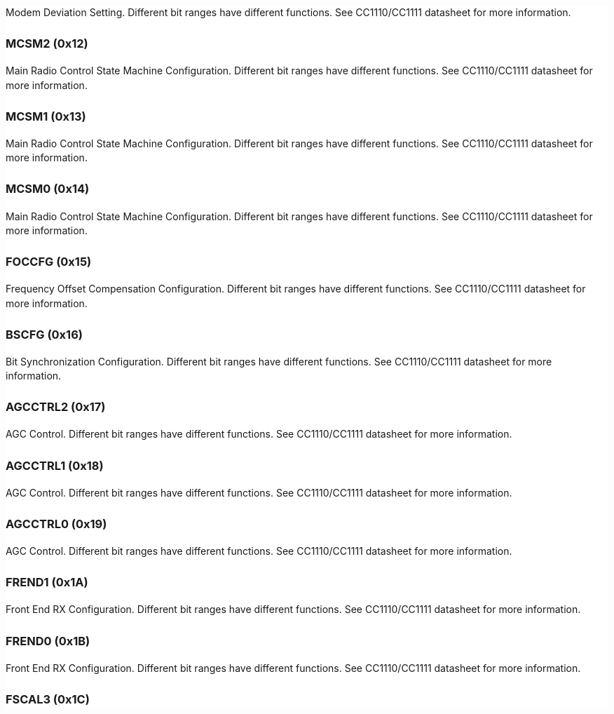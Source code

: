 Modem Deviation Setting. Different bit ranges have different functions.
See CC1110/CC1111 datasheet for more information.

### MCSM2 (0x12)

Main Radio Control State Machine Configuration. Different bit ranges have
different functions. See CC1110/CC1111 datasheet for more information.

### MCSM1 (0x13)

Main Radio Control State Machine Configuration. Different bit ranges have
different functions. See CC1110/CC1111 datasheet for more information.

### MCSM0 (0x14)

Main Radio Control State Machine Configuration. Different bit ranges have
different functions. See CC1110/CC1111 datasheet for more information.

### FOCCFG (0x15)

Frequency Offset Compensation Configuration. Different bit ranges have
different functions. See CC1110/CC1111 datasheet for more information.

### BSCFG (0x16)

Bit Synchronization Configuration. Different bit ranges have different
functions. See CC1110/CC1111 datasheet for more information.

### AGCCTRL2 (0x17)

AGC Control. Different bit ranges have different functions.
See CC1110/CC1111 datasheet for more information.

### AGCCTRL1 (0x18)

AGC Control. Different bit ranges have different functions.
See CC1110/CC1111 datasheet for more information.

### AGCCTRL0 (0x19)

AGC Control. Different bit ranges have different functions.
See CC1110/CC1111 datasheet for more information.

### FREND1 (0x1A)

Front End RX Configuration. Different bit ranges have different
functions. See CC1110/CC1111 datasheet for more information.

### FREND0 (0x1B)

Front End RX Configuration. Different bit ranges have different
functions. See CC1110/CC1111 datasheet for more information.

### FSCAL3 (0x1C)
